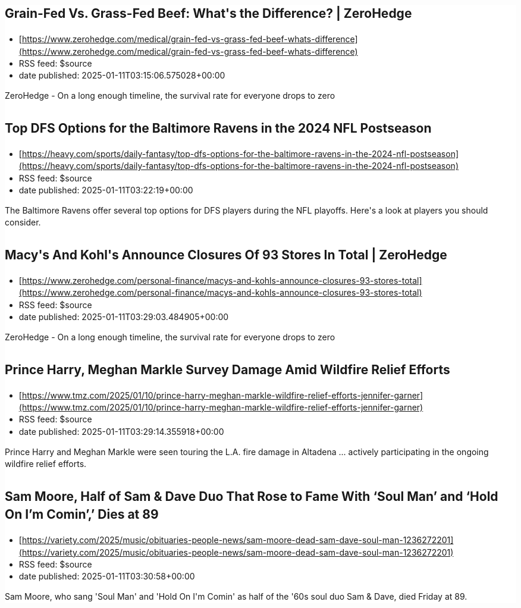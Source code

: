 ## Grain-Fed Vs. Grass-Fed Beef: What's the Difference? | ZeroHedge
 - [https://www.zerohedge.com/medical/grain-fed-vs-grass-fed-beef-whats-difference](https://www.zerohedge.com/medical/grain-fed-vs-grass-fed-beef-whats-difference)
 - RSS feed: $source
 - date published: 2025-01-11T03:15:06.575028+00:00

ZeroHedge - On a long enough timeline, the survival rate for everyone drops to zero

## Top DFS Options for the Baltimore Ravens in the 2024 NFL Postseason
 - [https://heavy.com/sports/daily-fantasy/top-dfs-options-for-the-baltimore-ravens-in-the-2024-nfl-postseason](https://heavy.com/sports/daily-fantasy/top-dfs-options-for-the-baltimore-ravens-in-the-2024-nfl-postseason)
 - RSS feed: $source
 - date published: 2025-01-11T03:22:19+00:00

The Baltimore Ravens offer several top options for DFS players during the NFL playoffs. Here's a look at players you should consider.

## Macy's And Kohl's Announce Closures Of 93 Stores In Total | ZeroHedge
 - [https://www.zerohedge.com/personal-finance/macys-and-kohls-announce-closures-93-stores-total](https://www.zerohedge.com/personal-finance/macys-and-kohls-announce-closures-93-stores-total)
 - RSS feed: $source
 - date published: 2025-01-11T03:29:03.484905+00:00

ZeroHedge - On a long enough timeline, the survival rate for everyone drops to zero

## Prince Harry, Meghan Markle Survey Damage Amid Wildfire Relief Efforts
 - [https://www.tmz.com/2025/01/10/prince-harry-meghan-markle-wildfire-relief-efforts-jennifer-garner](https://www.tmz.com/2025/01/10/prince-harry-meghan-markle-wildfire-relief-efforts-jennifer-garner)
 - RSS feed: $source
 - date published: 2025-01-11T03:29:14.355918+00:00

Prince Harry and Meghan Markle were seen touring the L.A. fire damage in Altadena ... actively participating in the ongoing wildfire relief efforts.

## Sam Moore, Half of Sam & Dave Duo That Rose to Fame With ‘Soul Man’ and ‘Hold On I’m Comin’,’ Dies at 89
 - [https://variety.com/2025/music/obituaries-people-news/sam-moore-dead-sam-dave-soul-man-1236272201](https://variety.com/2025/music/obituaries-people-news/sam-moore-dead-sam-dave-soul-man-1236272201)
 - RSS feed: $source
 - date published: 2025-01-11T03:30:58+00:00

Sam Moore, who sang 'Soul Man' and 'Hold On I'm Comin' as half of the '60s soul duo Sam & Dave, died Friday at 89.
